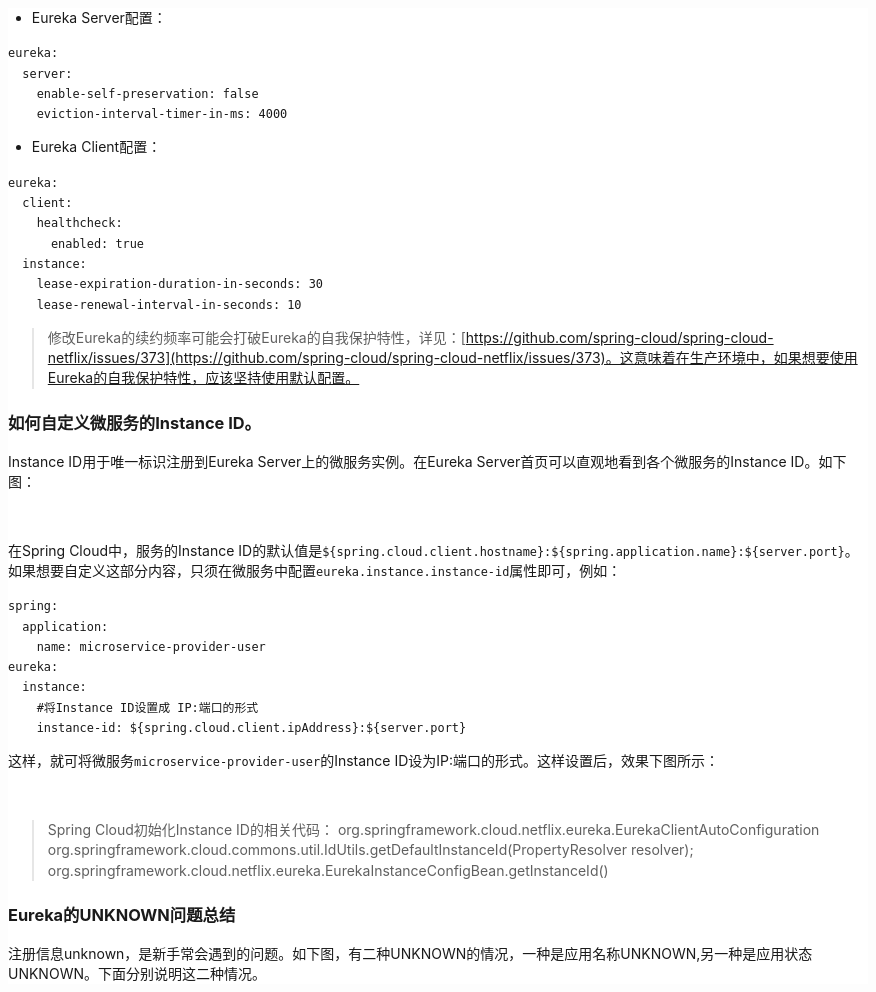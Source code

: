 * Eureka Server配置：  
```
eureka:
  server:
    enable-self-preservation: false
    eviction-interval-timer-in-ms: 4000

```
* Eureka Client配置：
```
eureka:
  client:
    healthcheck:
      enabled: true
  instance:
    lease-expiration-duration-in-seconds: 30
    lease-renewal-interval-in-seconds: 10

```
> 修改Eureka的续约频率可能会打破Eureka的自我保护特性，详见：[https://github.com/spring-cloud/spring-cloud-netflix/issues/373](https://github.com/spring-cloud/spring-cloud-netflix/issues/373)。这意味着在生产环境中，如果想要使用Eureka的自我保护特性，应该坚持使用默认配置。


### 如何自定义微服务的Instance ID。
Instance ID用于唯一标识注册到Eureka Server上的微服务实例。在Eureka Server首页可以直观地看到各个微服务的Instance ID。如下图： 
 
![]()

在Spring Cloud中，服务的Instance ID的默认值是`${spring.cloud.client.hostname}:${spring.application.name}:${server.port}`。如果想要自定义这部分内容，只须在微服务中配置`eureka.instance.instance-id`属性即可，例如：

```
spring:
  application:
    name: microservice-provider-user
eureka:
  instance:
    #将Instance ID设置成 IP:端口的形式 
    instance-id: ${spring.cloud.client.ipAddress}:${server.port}

```
这样，就可将微服务`microservice-provider-user`的Instance ID设为IP:端口的形式。这样设置后，效果下图所示：  

![]()

> Spring Cloud初始化Instance ID的相关代码：
> org.springframework.cloud.netflix.eureka.EurekaClientAutoConfiguration
> org.springframework.cloud.commons.util.IdUtils.getDefaultInstanceId(PropertyResolver resolver);
>org.springframework.cloud.netflix.eureka.EurekaInstanceConfigBean.getInstanceId()

### Eureka的UNKNOWN问题总结
注册信息unknown，是新手常会遇到的问题。如下图，有二种UNKNOWN的情况，一种是应用名称UNKNOWN,另一种是应用状态UNKNOWN。下面分别说明这二种情况。
